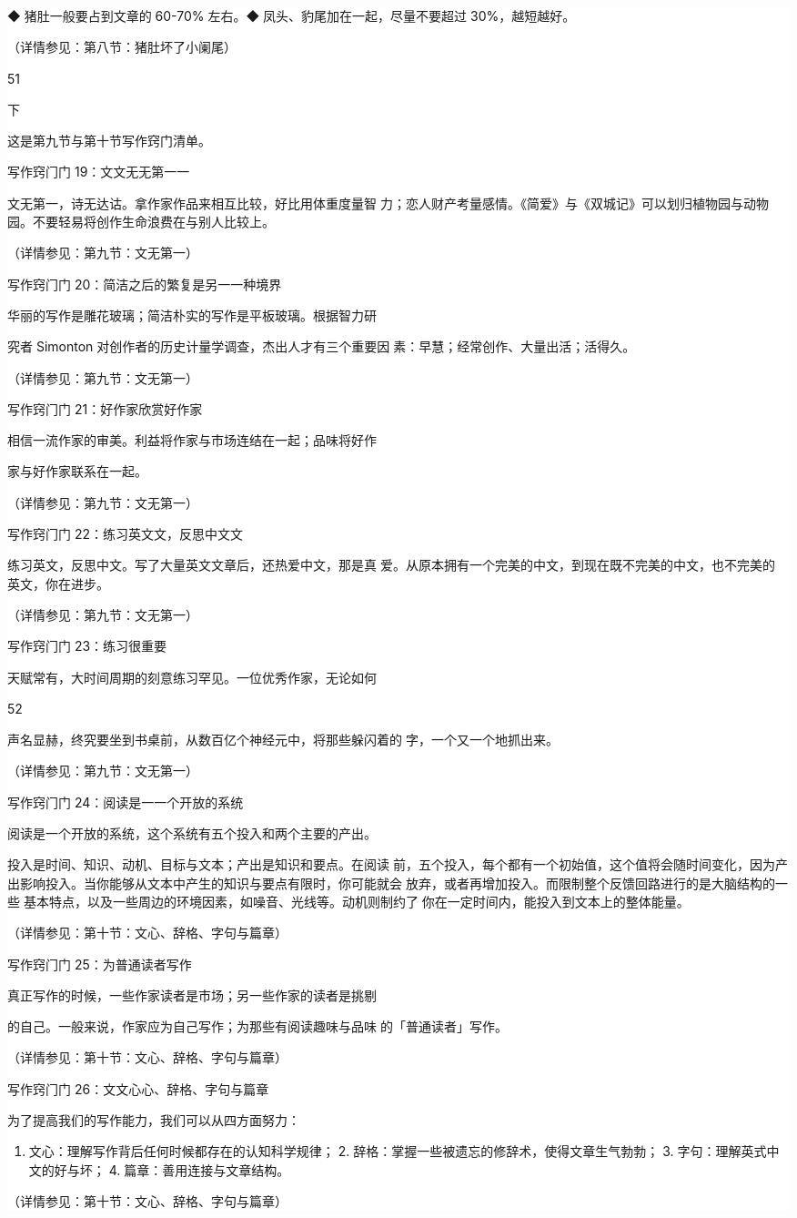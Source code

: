 ◆ 猪肚一般要占到文章的 60-70% 左右。◆ 凤头、豹尾加在一起，尽量不要超过 30%，越短越好。

（详情参见：第八节：猪肚坏了小阑尾）

51

下

这是第九节与第十节写作窍门清单。

写作窍⻔门 19：⽂文⽆无第⼀一

文无第一，诗无达诂。拿作家作品来相互比较，好比用体重度量智 力；恋人财产考量感情。《简爱》与《双城记》可以划归植物园与动物 园。不要轻易将创作生命浪费在与别人比较上。

（详情参见：第九节：文无第一）

写作窍⻔门 20：简洁之后的繁复是另⼀一种境界

华丽的写作是雕花玻璃；简洁朴实的写作是平板玻璃。根据智力研

究者 Simonton 对创作者的历史计量学调查，杰出人才有三个重要因 素：早慧；经常创作、大量出活；活得久。

（详情参见：第九节：文无第一）

写作窍⻔门 21：好作家欣赏好作家

相信一流作家的审美。利益将作家与市场连结在一起；品味将好作

家与好作家联系在一起。

（详情参见：第九节：文无第一）

写作窍⻔门 22：练习英⽂文，反思中⽂文

练习英文，反思中文。写了大量英文文章后，还热爱中文，那是真 爱。从原本拥有一个完美的中文，到现在既不完美的中文，也不完美的 英文，你在进步。

（详情参见：第九节：文无第一）

写作窍⻔门 23：练习很重要

天赋常有，大时间周期的刻意练习罕见。一位优秀作家，无论如何

52

声名显赫，终究要坐到书桌前，从数百亿个神经元中，将那些躲闪着的 字，一个又一个地抓出来。

（详情参见：第九节：文无第一）

写作窍⻔门 24：阅读是⼀一个开放的系统

阅读是一个开放的系统，这个系统有五个投入和两个主要的产出。

投入是时间、知识、动机、目标与文本；产出是知识和要点。在阅读 前，五个投入，每个都有一个初始值，这个值将会随时间变化，因为产 出影响投入。当你能够从文本中产生的知识与要点有限时，你可能就会 放弃，或者再增加投入。而限制整个反馈回路进行的是大脑结构的一些 基本特点，以及一些周边的环境因素，如噪音、光线等。动机则制约了 你在一定时间内，能投入到文本上的整体能量。

（详情参见：第十节：文心、辞格、字句与篇章）

写作窍⻔门 25：为普通读者写作

真正写作的时候，一些作家读者是市场；另一些作家的读者是挑剔

的自己。一般来说，作家应为自己写作；为那些有阅读趣味与品味 的「普通读者」写作。

（详情参见：第十节：文心、辞格、字句与篇章）

写作窍⻔门 26：⽂文⼼心、辞格、字句与篇章

为了提高我们的写作能力，我们可以从四方面努力：

1. 文心：理解写作背后任何时候都存在的认知科学规律； 2. 辞格：掌握一些被遗忘的修辞术，使得文章生气勃勃； 3. 字句：理解英式中文的好与坏； 4. 篇章：善用连接与文章结构。

（详情参见：第十节：文心、辞格、字句与篇章）
